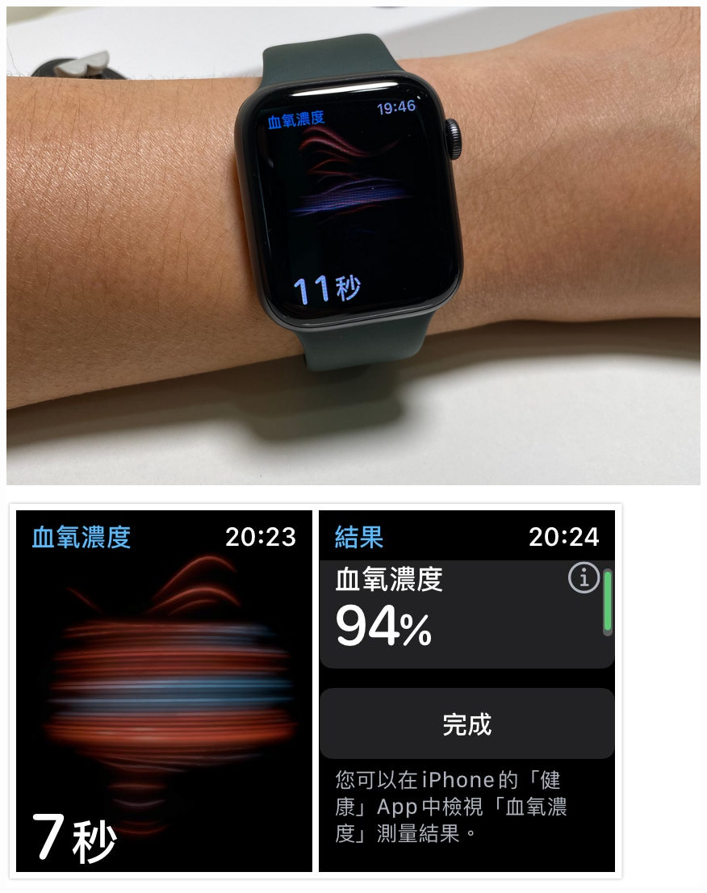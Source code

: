 ![](/assets/eab0e984043/1*tw5rcZbEpBxKRuR862Tehw.jpeg)

![Blood oxygen test](/assets/eab0e984043/1*eUQdY4mAieGJ2Dunx1kZ0g.jpeg)

